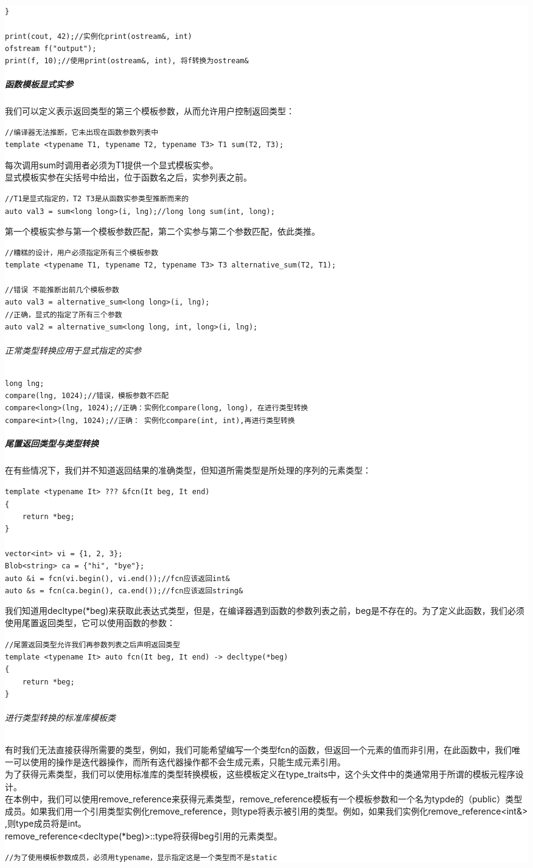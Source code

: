 ```
}

print(cout, 42);//实例化print(ostream&, int)
ofstream f("output");
print(f, 10);//使用print(ostream&, int), 将f转换为ostream&
```
##### 函数模板显式实参
我们可以定义表示返回类型的第三个模板参数，从而允许用户控制返回类型：
```
//编译器无法推断，它未出现在函数参数列表中
template <typename T1, typename T2, typename T3> T1 sum(T2, T3);
```
每次调用sum时调用者必须为T1提供一个显式模板实参。  
显式模板实参在尖括号中给出，位于函数名之后，实参列表之前。
```
//T1是显式指定的，T2 T3是从函数实参类型推断而来的
auto val3 = sum<long long>(i, lng);//long long sum(int, long);
```
第一个模板实参与第一个模板参数匹配，第二个实参与第二个参数匹配，依此类推。
```
//糟糕的设计，用户必须指定所有三个模板参数
template <typename T1, typename T2, typename T3> T3 alternative_sum(T2, T1);

//错误 不能推断出前几个模板参数
auto val3 = alternative_sum<long long>(i, lng);
//正确，显式的指定了所有三个参数
auto val2 = alternative_sum<long long, int, long>(i, lng);
```
###### 正常类型转换应用于显式指定的实参
```
long lng;
compare(lng, 1024);//错误，模板参数不匹配
compare<long>(lng, 1024);//正确：实例化compare(long, long), 在进行类型转换
compare<int>(lng, 1024);//正确： 实例化compare(int, int),再进行类型转换
```
##### 尾置返回类型与类型转换
在有些情况下，我们并不知道返回结果的准确类型，但知道所需类型是所处理的序列的元素类型：
```
template <typename It> ??? &fcn(It beg, It end)
{
    return *beg;
}

vector<int> vi = {1, 2, 3};
Blob<string> ca = {"hi", "bye"};
auto &i = fcn(vi.begin(), vi.end());//fcn应该返回int&
auto &s = fcn(ca.begin(), ca.end());//fcn应该返回string&
```
我们知道用decltype(*beg)来获取此表达式类型，但是，在编译器遇到函数的参数列表之前，beg是不存在的。为了定义此函数，我们必须使用尾置返回类型，它可以使用函数的参数：
```
//尾置返回类型允许我们再参数列表之后声明返回类型
template <typename It> auto fcn(It beg, It end) -> decltype(*beg)
{
    return *beg;
}
```
###### 进行类型转换的标准库模板类
有时我们无法直接获得所需要的类型，例如，我们可能希望编写一个类型fcn的函数，但返回一个元素的值而非引用，在此函数中，我们唯一可以使用的操作是迭代器操作，而所有迭代器操作都不会生成元素，只能生成元素引用。   
为了获得元素类型，我们可以使用标准库的类型转换模板，这些模板定义在type_traits中，这个头文件中的类通常用于所谓的模板元程序设计。   
在本例中，我们可以使用remove_reference来获得元素类型，remove_reference模板有一个模板参数和一个名为typde的（public）类型成员。如果我们用一个引用类型实例化remove_reference，则type将表示被引用的类型。例如，如果我们实例化remove_reference<int&> ,则type成员将是int。   
remove_reference<decltype(*beg)>::type将获得beg引用的元素类型。
```
//为了使用模板参数成员，必须用typename，显示指定这是一个类型而不是static
```